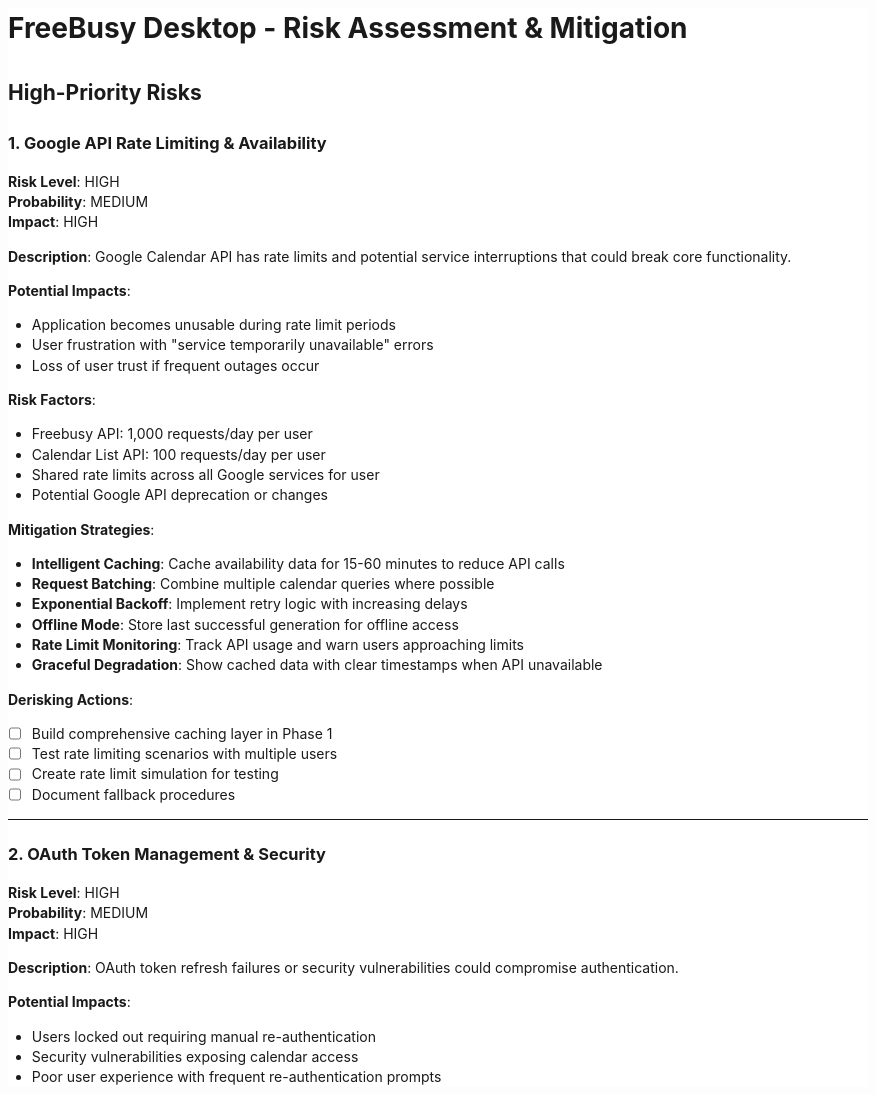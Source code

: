 # FreeBusy Desktop - Risk Assessment & Mitigation

## High-Priority Risks

### 1. Google API Rate Limiting & Availability
**Risk Level**: HIGH  
**Probability**: MEDIUM  
**Impact**: HIGH

**Description**: Google Calendar API has rate limits and potential service interruptions that could break core functionality.

**Potential Impacts**:
- Application becomes unusable during rate limit periods
- User frustration with "service temporarily unavailable" errors
- Loss of user trust if frequent outages occur

**Risk Factors**:
- Freebusy API: 1,000 requests/day per user
- Calendar List API: 100 requests/day per user
- Shared rate limits across all Google services for user
- Potential Google API deprecation or changes

**Mitigation Strategies**:
- **Intelligent Caching**: Cache availability data for 15-60 minutes to reduce API calls
- **Request Batching**: Combine multiple calendar queries where possible
- **Exponential Backoff**: Implement retry logic with increasing delays
- **Offline Mode**: Store last successful generation for offline access
- **Rate Limit Monitoring**: Track API usage and warn users approaching limits
- **Graceful Degradation**: Show cached data with clear timestamps when API unavailable

**Derisking Actions**:
- [ ] Build comprehensive caching layer in Phase 1
- [ ] Test rate limiting scenarios with multiple users
- [ ] Create rate limit simulation for testing
- [ ] Document fallback procedures

---

### 2. OAuth Token Management & Security
**Risk Level**: HIGH  
**Probability**: MEDIUM  
**Impact**: HIGH

**Description**: OAuth token refresh failures or security vulnerabilities could compromise authentication.

**Potential Impacts**:
- Users locked out requiring manual re-authentication
- Security vulnerabilities exposing calendar access
- Poor user experience with frequent re-authentication prompts
